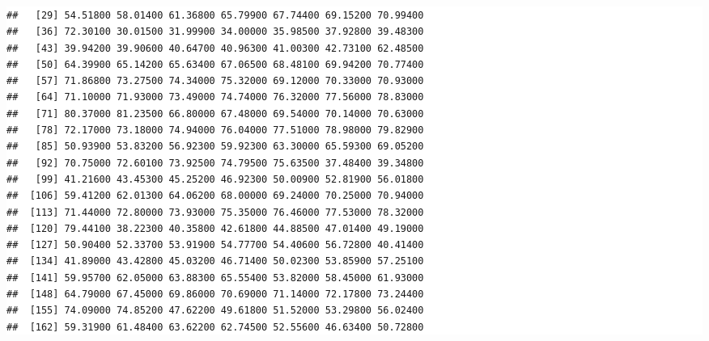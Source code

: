     ##   [29] 54.51800 58.01400 61.36800 65.79900 67.74400 69.15200 70.99400
    ##   [36] 72.30100 30.01500 31.99900 34.00000 35.98500 37.92800 39.48300
    ##   [43] 39.94200 39.90600 40.64700 40.96300 41.00300 42.73100 62.48500
    ##   [50] 64.39900 65.14200 65.63400 67.06500 68.48100 69.94200 70.77400
    ##   [57] 71.86800 73.27500 74.34000 75.32000 69.12000 70.33000 70.93000
    ##   [64] 71.10000 71.93000 73.49000 74.74000 76.32000 77.56000 78.83000
    ##   [71] 80.37000 81.23500 66.80000 67.48000 69.54000 70.14000 70.63000
    ##   [78] 72.17000 73.18000 74.94000 76.04000 77.51000 78.98000 79.82900
    ##   [85] 50.93900 53.83200 56.92300 59.92300 63.30000 65.59300 69.05200
    ##   [92] 70.75000 72.60100 73.92500 74.79500 75.63500 37.48400 39.34800
    ##   [99] 41.21600 43.45300 45.25200 46.92300 50.00900 52.81900 56.01800
    ##  [106] 59.41200 62.01300 64.06200 68.00000 69.24000 70.25000 70.94000
    ##  [113] 71.44000 72.80000 73.93000 75.35000 76.46000 77.53000 78.32000
    ##  [120] 79.44100 38.22300 40.35800 42.61800 44.88500 47.01400 49.19000
    ##  [127] 50.90400 52.33700 53.91900 54.77700 54.40600 56.72800 40.41400
    ##  [134] 41.89000 43.42800 45.03200 46.71400 50.02300 53.85900 57.25100
    ##  [141] 59.95700 62.05000 63.88300 65.55400 53.82000 58.45000 61.93000
    ##  [148] 64.79000 67.45000 69.86000 70.69000 71.14000 72.17800 73.24400
    ##  [155] 74.09000 74.85200 47.62200 49.61800 51.52000 53.29800 56.02400
    ##  [162] 59.31900 61.48400 63.62200 62.74500 52.55600 46.63400 50.72800